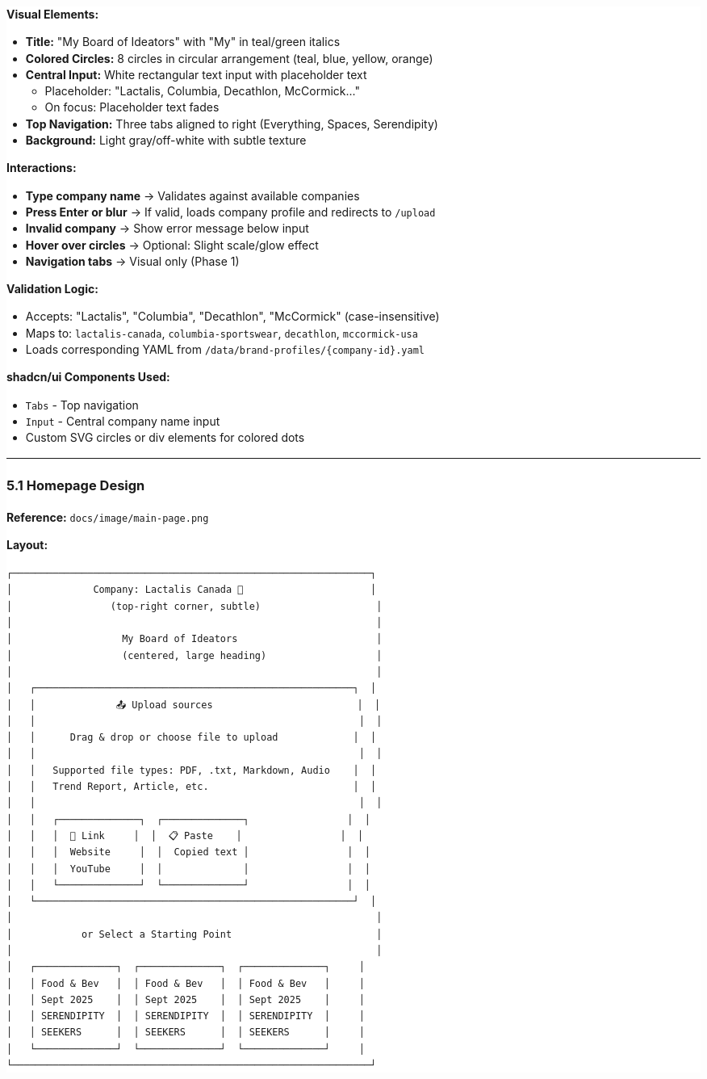 **Visual Elements:**
- **Title:** "My Board of Ideators" with "My" in teal/green italics
- **Colored Circles:** 8 circles in circular arrangement (teal, blue, yellow, orange)
- **Central Input:** White rectangular text input with placeholder text
  - Placeholder: "Lactalis, Columbia, Decathlon, McCormick..."
  - On focus: Placeholder text fades
- **Top Navigation:** Three tabs aligned to right (Everything, Spaces, Serendipity)
- **Background:** Light gray/off-white with subtle texture

**Interactions:**
- **Type company name** → Validates against available companies
- **Press Enter or blur** → If valid, loads company profile and redirects to `/upload`
- **Invalid company** → Show error message below input
- **Hover over circles** → Optional: Slight scale/glow effect
- **Navigation tabs** → Visual only (Phase 1)

**Validation Logic:**
- Accepts: "Lactalis", "Columbia", "Decathlon", "McCormick" (case-insensitive)
- Maps to: `lactalis-canada`, `columbia-sportswear`, `decathlon`, `mccormick-usa`
- Loads corresponding YAML from `/data/brand-profiles/{company-id}.yaml`

**shadcn/ui Components Used:**
- `Tabs` - Top navigation
- `Input` - Central company name input
- Custom SVG circles or div elements for colored dots

---

### 5.1 Homepage Design

**Reference:** `docs/image/main-page.png`

**Layout:**
```
┌──────────────────────────────────────────────────────────────┐
│              Company: Lactalis Canada 🏢                      │
│                 (top-right corner, subtle)                    │
│                                                               │
│                   My Board of Ideators                        │
│                   (centered, large heading)                   │
│                                                               │
│   ┌───────────────────────────────────────────────────────┐  │
│   │              📤 Upload sources                         │  │
│   │                                                        │  │
│   │      Drag & drop or choose file to upload             │  │
│   │                                                        │  │
│   │   Supported file types: PDF, .txt, Markdown, Audio    │  │
│   │   Trend Report, Article, etc.                         │  │
│   │                                                        │  │
│   │   ┌──────────────┐  ┌──────────────┐                 │  │
│   │   │  🔗 Link     │  │  📋 Paste    │                 │  │
│   │   │  Website     │  │  Copied text │                 │  │
│   │   │  YouTube     │  │              │                 │  │
│   │   └──────────────┘  └──────────────┘                 │  │
│   └───────────────────────────────────────────────────────┘  │
│                                                               │
│            or Select a Starting Point                         │
│                                                               │
│   ┌──────────────┐  ┌──────────────┐  ┌──────────────┐     │
│   │ Food & Bev   │  │ Food & Bev   │  │ Food & Bev   │     │
│   │ Sept 2025    │  │ Sept 2025    │  │ Sept 2025    │     │
│   │ SERENDIPITY  │  │ SERENDIPITY  │  │ SERENDIPITY  │     │
│   │ SEEKERS      │  │ SEEKERS      │  │ SEEKERS      │     │
│   └──────────────┘  └──────────────┘  └──────────────┘     │
└──────────────────────────────────────────────────────────────┘
```
